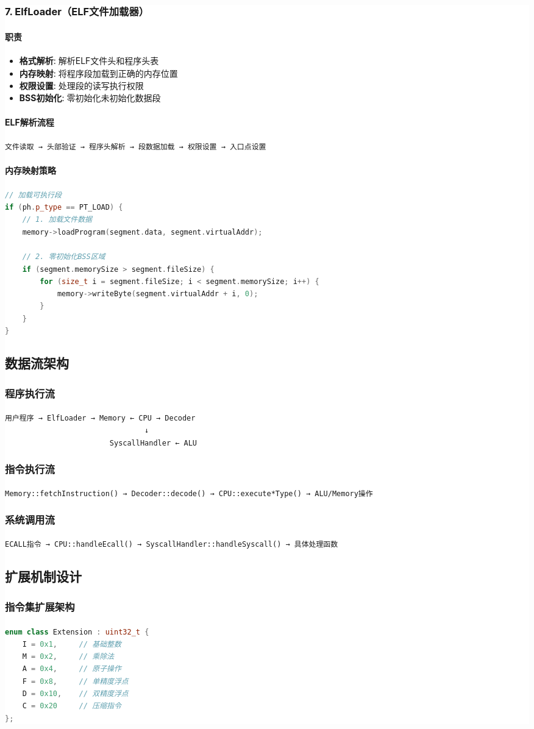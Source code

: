 ### 7. ElfLoader（ELF文件加载器）

#### 职责
- **格式解析**: 解析ELF文件头和程序头表
- **内存映射**: 将程序段加载到正确的内存位置
- **权限设置**: 处理段的读写执行权限
- **BSS初始化**: 零初始化未初始化数据段

#### ELF解析流程
```
文件读取 → 头部验证 → 程序头解析 → 段数据加载 → 权限设置 → 入口点设置
```

#### 内存映射策略
```cpp
// 加载可执行段
if (ph.p_type == PT_LOAD) {
    // 1. 加载文件数据
    memory->loadProgram(segment.data, segment.virtualAddr);
    
    // 2. 零初始化BSS区域
    if (segment.memorySize > segment.fileSize) {
        for (size_t i = segment.fileSize; i < segment.memorySize; i++) {
            memory->writeByte(segment.virtualAddr + i, 0);
        }
    }
}
```

## 数据流架构

### 程序执行流
```
用户程序 → ElfLoader → Memory ← CPU → Decoder
                                ↓
                        SyscallHandler ← ALU
```

### 指令执行流
```
Memory::fetchInstruction() → Decoder::decode() → CPU::execute*Type() → ALU/Memory操作
```

### 系统调用流
```
ECALL指令 → CPU::handleEcall() → SyscallHandler::handleSyscall() → 具体处理函数
```

## 扩展机制设计

### 指令集扩展架构
```cpp
enum class Extension : uint32_t {
    I = 0x1,     // 基础整数
    M = 0x2,     // 乘除法
    A = 0x4,     // 原子操作
    F = 0x8,     // 单精度浮点
    D = 0x10,    // 双精度浮点
    C = 0x20     // 压缩指令
};
```
